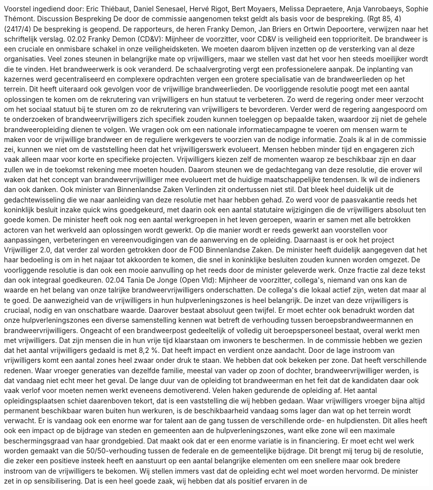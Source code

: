 Voorstel ingediend door: Eric Thiébaut, Daniel Senesael, Hervé Rigot, Bert Moyaers, Melissa Depraetere, Anja Vanrobaeys, Sophie Thémont. Discussion Bespreking De door de commissie aangenomen tekst geldt als basis voor de bespreking. (Rgt 85, 4) (2417/4) De bespreking is geopend. De rapporteurs, de heren Franky Demon, Jan Briers en Ortwin Depoortere, verwijzen naar het schriftelijk verslag. 02.02 Franky Demon (CD&V): Mijnheer de voorzitter, voor CD&V is veiligheid een topprioriteit. De brandweer is een cruciale en onmisbare schakel in onze veiligheidsketen. We moeten daarom blijven inzetten op de versterking van al deze organisaties. Veel zones steunen in belangrijke mate op vrijwilligers, maar we stellen vast dat het voor hen steeds moeilijker wordt die te vinden. Het brandweerwerk is ook veranderd. De schaalvergroting vergt een professionelere aanpak. De inplanting van kazernes werd gecentraliseerd en complexere opdrachten vergen een grotere specialisatie van de brandweerlieden op het terrein. Dit heeft uiteraard ook gevolgen voor de vrijwillige brandweerlieden. De voorliggende resolutie poogt met een aantal oplossingen te komen om de rekrutering van vrijwilligers en hun statuut te verbeteren. Zo werd de regering onder meer verzocht om het sociaal statuut bij te sturen om zo de rekrutering van vrijwilligers te bevorderen. Verder werd de regering aangespoord om te onderzoeken of brandweervrijwilligers zich specifiek zouden kunnen toeleggen op bepaalde taken, waardoor zij niet de gehele brandweeropleiding dienen te volgen. We vragen ook om een nationale informatiecampagne te voeren om mensen warm te maken voor de vrijwillige brandweer en de reguliere werkgevers te voorzien van de nodige informatie. Zoals ik al in de commissie zei, kunnen we niet om de vaststelling heen dat het vrijwilligerswerk evolueert. Mensen hebben minder tijd en engageren zich vaak alleen maar voor korte en specifieke projecten. Vrijwilligers kiezen zelf de momenten waarop ze beschikbaar zijn en daar zullen we in de toekomst rekening mee moeten houden. Daarom steunen we de gedachtegang van deze resolutie, die erover wil waken dat het concept van brandweervrijwilliger mee evolueert met de huidige maatschappelijke tendensen. Ik wil de indieners dan ook danken. Ook minister van Binnenlandse Zaken Verlinden zit ondertussen niet stil. Dat bleek heel duidelijk uit de gedachtewisseling die we naar aanleiding van deze resolutie met haar hebben gehad. Zo werd voor de paasvakantie reeds het koninklijk besluit inzake quick wins goedgekeurd, met daarin ook een aantal statutaire wijzigingen die de vrijwilligers absoluut ten goede komen. De minister heeft ook nog een aantal werkgroepen in het leven geroepen, waarin er samen met alle betrokken actoren van het werkveld aan oplossingen wordt gewerkt. Op die manier wordt er reeds gewerkt aan voorstellen voor aanpassingen, verbeteringen en vereenvoudigingen van de aanwerving en de opleiding. Daarnaast is er ook het project Vrijwilliger 2.0, dat verder zal worden getrokken door de FOD Binnenlandse Zaken. De minister heeft duidelijk aangegeven dat het haar bedoeling is om in het najaar tot akkoorden te komen, die snel in koninklijke besluiten zouden kunnen worden omgezet. De voorliggende resolutie is dan ook een mooie aanvulling op het reeds door de minister geleverde werk. Onze fractie zal deze tekst dan ook integraal goedkeuren. 02.04 Tania De Jonge (Open Vld): Mijnheer de voorzitter, collega's, niemand van ons kan de waarde en het belang van onze talrijke brandweervrijwilligers onderschatten. De collega's die lokaal actief zijn, weten dat maar al te goed. De aanwezigheid van de vrijwilligers in hun hulpverleningszones is heel belangrijk. De inzet van deze vrijwilligers is cruciaal, nodig en van onschatbare waarde. Daarover bestaat absoluut geen twijfel. Er moet echter ook benadrukt worden dat onze hulpverleningszones een diverse samenstelling kennen wat betreft de verhouding tussen beroepsbrandweermannen en brandweervrijwilligers. Ongeacht of een brandweerpost gedeeltelijk of volledig uit beroepspersoneel bestaat, overal werkt men met vrijwilligers. Dat zijn mensen die in hun vrije tijd klaarstaan om inwoners te beschermen. In de commissie hebben we gezien dat het aantal vrijwilligers gedaald is met 8,2 %. Dat heeft impact en verdient onze aandacht. Door de lage instroom van vrijwilligers komt een aantal zones heel zwaar onder druk te staan. We hebben dat ook bekeken per zone. Dat heeft verschillende redenen. Waar vroeger generaties van dezelfde familie, meestal van vader op zoon of dochter, brandweervrijwilliger werden, is dat vandaag niet echt meer het geval. De lange duur van de opleiding tot brandweerman en het feit dat de kandidaten daar ook vaak verlof voor moeten nemen werkt eveneens demotiverend. Velen haken gedurende de opleiding af. Het aantal opleidingsplaatsen schiet daarenboven tekort, dat is een vaststelling die wij hebben gedaan. Waar vrijwilligers vroeger bijna altijd permanent beschikbaar waren buiten hun werkuren, is de beschikbaarheid vandaag soms lager dan wat op het terrein wordt verwacht. Er is vandaag ook een enorme war for talent aan de gang tussen de verschillende orde- en hulpdiensten. Dit alles heeft ook een impact op de bijdrage van steden en gemeenten aan de hulpverleningszones, want elke zone wil een maximale beschermingsgraad van haar grondgebied. Dat maakt ook dat er een enorme variatie is in financiering. Er moet echt wel werk worden gemaakt van die 50/50-verhouding tussen de federale en de gemeentelijke bijdrage. Dit brengt mij terug bij de resolutie, die zeker een positieve insteek heeft en aanstuurt op een aantal belangrijke elementen om een snellere maar ook bredere instroom van de vrijwilligers te bekomen. Wij stellen immers vast dat de opleiding echt wel moet worden hervormd. De minister zet in op sensibilisering. Dat is een heel goede zaak, wij hebben dat als positief ervaren in de